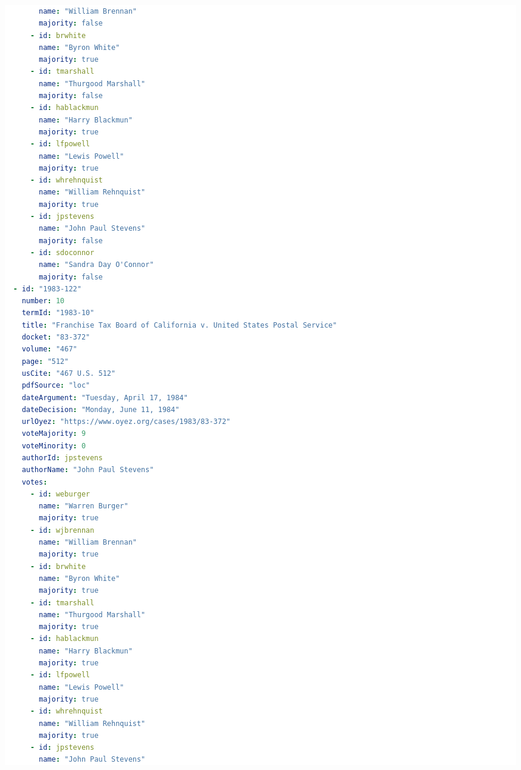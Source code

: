 ```yaml
        name: "William Brennan"
        majority: false
      - id: brwhite
        name: "Byron White"
        majority: true
      - id: tmarshall
        name: "Thurgood Marshall"
        majority: false
      - id: hablackmun
        name: "Harry Blackmun"
        majority: true
      - id: lfpowell
        name: "Lewis Powell"
        majority: true
      - id: whrehnquist
        name: "William Rehnquist"
        majority: true
      - id: jpstevens
        name: "John Paul Stevens"
        majority: false
      - id: sdoconnor
        name: "Sandra Day O'Connor"
        majority: false
  - id: "1983-122"
    number: 10
    termId: "1983-10"
    title: "Franchise Tax Board of California v. United States Postal Service"
    docket: "83-372"
    volume: "467"
    page: "512"
    usCite: "467 U.S. 512"
    pdfSource: "loc"
    dateArgument: "Tuesday, April 17, 1984"
    dateDecision: "Monday, June 11, 1984"
    urlOyez: "https://www.oyez.org/cases/1983/83-372"
    voteMajority: 9
    voteMinority: 0
    authorId: jpstevens
    authorName: "John Paul Stevens"
    votes:
      - id: weburger
        name: "Warren Burger"
        majority: true
      - id: wjbrennan
        name: "William Brennan"
        majority: true
      - id: brwhite
        name: "Byron White"
        majority: true
      - id: tmarshall
        name: "Thurgood Marshall"
        majority: true
      - id: hablackmun
        name: "Harry Blackmun"
        majority: true
      - id: lfpowell
        name: "Lewis Powell"
        majority: true
      - id: whrehnquist
        name: "William Rehnquist"
        majority: true
      - id: jpstevens
        name: "John Paul Stevens"
```
